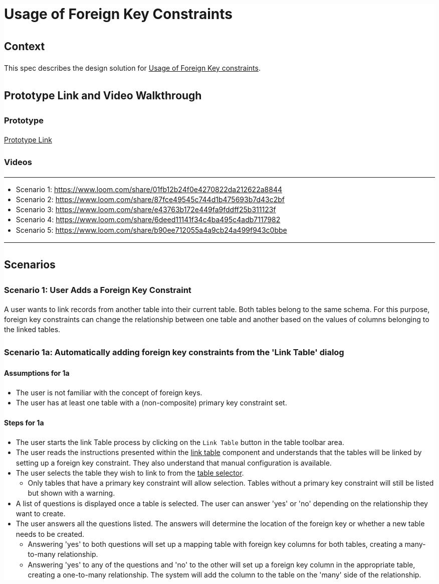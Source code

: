 # Usage of Foreign Key Constraints

## Context

This spec describes the design solution for [Usage of Foreign Key constraints](https://github.com/centerofci/mathesar/issues/243).

## Prototype Link and Video Walkthrough

### Prototype

[Prototype Link](https://mathesar-prototype.netlify.app/)

### Videos

----

- Scenario 1: <https://www.loom.com/share/01fb12b24f0e4270822da212622a8844>
- Scenario 2: <https://www.loom.com/share/87fce49545c744d1b475693b7d43c2bf>
- Scenario 3: <https://www.loom.com/share/e43763b172e449fa9fddff25b311123f>
- Scenario 4: <https://www.loom.com/share/6deed11141f34c4ba495c4adb7117982>
- Scenario 5: <https://www.loom.com/share/b90ee712055a4a9cb24a499f943c0bbe>

----

## Scenarios

### Scenario 1: User Adds a Foreign Key Constraint

A user wants to link records from another table into their current table. Both tables belong to the same schema. For this purpose, foreign key constraints can change the relationship between one table and another based on the values of columns belonging to the linked tables.

### Scenario 1a: Automatically adding foreign key constraints from the 'Link Table' dialog

#### Assumptions for 1a

- The user is not familiar with the concept of foreign keys.
- The user has at least one table with a (non-composite) primary key constraint set.

#### Steps for 1a

- The user starts the link Table process by clicking on the `Link Table` button in the table toolbar area.
- The user reads the instructions presented within the [link table](#link-table) component and understands that the tables will be linked by setting up a foreign key constraint. They also understand that manual configuration is available.
- The user selects the table they wish to link to from the [table selector](#table-selector).
  - Only tables that have a primary key constraint will allow selection. Tables without a primary key constraint will still be listed but shown with a warning.
- A list of questions is displayed once a table is selected. The user can answer 'yes' or 'no' depending on the relationship they want to create.
- The user answers all the questions listed. The answers will determine the location of the foreign key or whether a new table needs to be created.
  - Answering 'yes' to both questions will set up a mapping table with foreign key columns for both tables, creating a many-to-many relationship.
  - Answering 'yes' to any of the questions and 'no' to the other will set up a foreign key column in the appropriate table, creating a one-to-many relationship. The system will add the column to the table on the 'many' side of the relationship.